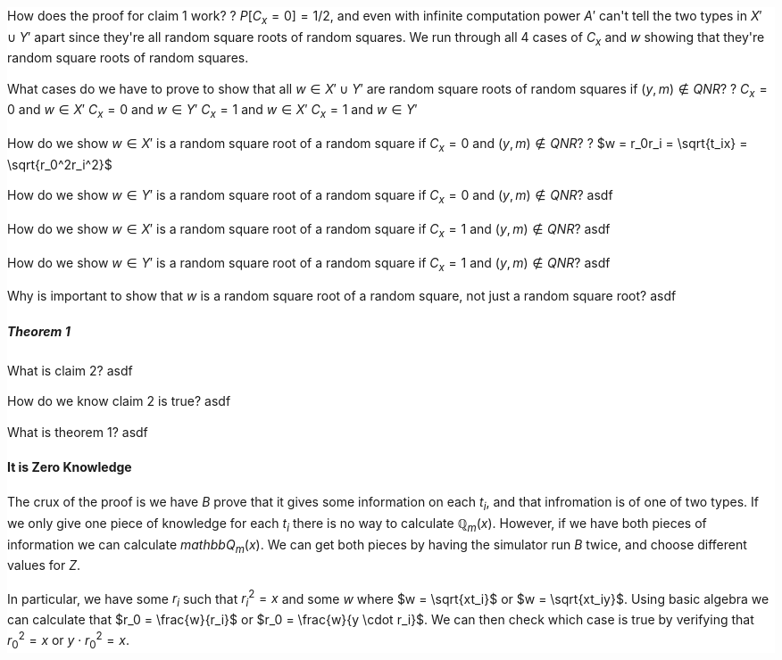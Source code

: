 
How does the proof for claim 1 work?
?
$P[C_x = 0] = 1/2$, and even with infinite computation power $A'$ can't tell the two types in $X' \cup Y'$ apart since they're all random square roots of random squares. We run through all 4 cases of $C_x$ and $w$ showing that they're random square roots of random squares.


What cases do we have to prove to show that all $w \in X' \cup Y'$ are random square roots of random squares if $(y, m) \notin QNR$?
?
$C_x = 0$ and $w \in X'$
$C_x = 0$ and $w \in Y'$
$C_x = 1$ and $w \in X'$
$C_x = 1$ and $w \in Y'$


How do we show $w \in X'$ is a random square root of a random square if $C_x = 0$ and $(y, m) \notin QNR$?
?
$w = r_0r_i = \sqrt{t_ix} = \sqrt{r_0^2r_i^2}$


How do we show $w \in Y'$ is a random square root of a random square if $C_x = 0$ and $(y, m) \notin QNR$?
asdf

How do we show $w \in X'$ is a random square root of a random square if $C_x = 1$ and $(y, m) \notin QNR$?
asdf

How do we show $w \in Y'$ is a random square root of a random square if $C_x = 1$ and $(y, m) \notin QNR$?
asdf

Why is important to show that $w$ is a random square root of a random square, not just a random square root?
asdf

##### Theorem 1

What is claim 2?
asdf

How do we know claim 2 is true?
asdf

What is theorem 1?
asdf

#### It is Zero Knowledge
The crux of the proof is we have $B$ prove that it gives some information on each $t_i$, and that infromation is of one of two types. If we only give one piece of knowledge for each $t_i$ there is no way to calculate $\mathbb{Q}_m(x)$. However, if we have both pieces of information we can calculate $mathbb{Q}_m(x)$. We can get both pieces by having the simulator run $B$ twice, and choose different values for $Z$.

In particular, we have some $r_i$ such that $r_i^2 = x$ and some $w$ where $w = \sqrt{xt_i}$ or $w = \sqrt{xt_iy}$. Using basic algebra we can calculate that $r_0 = \frac{w}{r_i}$ or $r_0 = \frac{w}{y \cdot r_i}$. We can then check which case is true by verifying that $r_0^2 = x$ or $y \cdot r_0^2 = x$.

